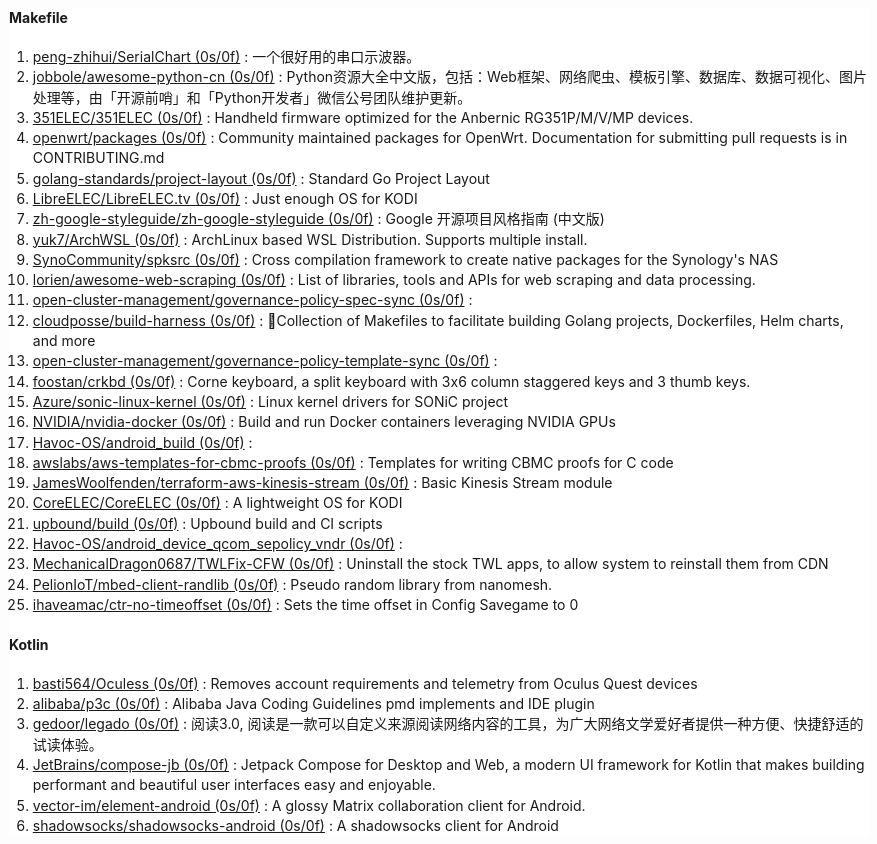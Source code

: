 #### Makefile
1. [peng-zhihui/SerialChart (0s/0f)](https://github.com/peng-zhihui/SerialChart) : 一个很好用的串口示波器。
2. [jobbole/awesome-python-cn (0s/0f)](https://github.com/jobbole/awesome-python-cn) : Python资源大全中文版，包括：Web框架、网络爬虫、模板引擎、数据库、数据可视化、图片处理等，由「开源前哨」和「Python开发者」微信公号团队维护更新。
3. [351ELEC/351ELEC (0s/0f)](https://github.com/351ELEC/351ELEC) : Handheld firmware optimized for the Anbernic RG351P/M/V/MP devices.
4. [openwrt/packages (0s/0f)](https://github.com/openwrt/packages) : Community maintained packages for OpenWrt. Documentation for submitting pull requests is in CONTRIBUTING.md
5. [golang-standards/project-layout (0s/0f)](https://github.com/golang-standards/project-layout) : Standard Go Project Layout
6. [LibreELEC/LibreELEC.tv (0s/0f)](https://github.com/LibreELEC/LibreELEC.tv) : Just enough OS for KODI
7. [zh-google-styleguide/zh-google-styleguide (0s/0f)](https://github.com/zh-google-styleguide/zh-google-styleguide) : Google 开源项目风格指南 (中文版)
8. [yuk7/ArchWSL (0s/0f)](https://github.com/yuk7/ArchWSL) : ArchLinux based WSL Distribution. Supports multiple install.
9. [SynoCommunity/spksrc (0s/0f)](https://github.com/SynoCommunity/spksrc) : Cross compilation framework to create native packages for the Synology's NAS
10. [lorien/awesome-web-scraping (0s/0f)](https://github.com/lorien/awesome-web-scraping) : List of libraries, tools and APIs for web scraping and data processing.
11. [open-cluster-management/governance-policy-spec-sync (0s/0f)](https://github.com/open-cluster-management/governance-policy-spec-sync) : 
12. [cloudposse/build-harness (0s/0f)](https://github.com/cloudposse/build-harness) : 🤖Collection of Makefiles to facilitate building Golang projects, Dockerfiles, Helm charts, and more
13. [open-cluster-management/governance-policy-template-sync (0s/0f)](https://github.com/open-cluster-management/governance-policy-template-sync) : 
14. [foostan/crkbd (0s/0f)](https://github.com/foostan/crkbd) : Corne keyboard, a split keyboard with 3x6 column staggered keys and 3 thumb keys.
15. [Azure/sonic-linux-kernel (0s/0f)](https://github.com/Azure/sonic-linux-kernel) : Linux kernel drivers for SONiC project
16. [NVIDIA/nvidia-docker (0s/0f)](https://github.com/NVIDIA/nvidia-docker) : Build and run Docker containers leveraging NVIDIA GPUs
17. [Havoc-OS/android_build (0s/0f)](https://github.com/Havoc-OS/android_build) : 
18. [awslabs/aws-templates-for-cbmc-proofs (0s/0f)](https://github.com/awslabs/aws-templates-for-cbmc-proofs) : Templates for writing CBMC proofs for C code
19. [JamesWoolfenden/terraform-aws-kinesis-stream (0s/0f)](https://github.com/JamesWoolfenden/terraform-aws-kinesis-stream) : Basic Kinesis Stream module
20. [CoreELEC/CoreELEC (0s/0f)](https://github.com/CoreELEC/CoreELEC) : A lightweight OS for KODI
21. [upbound/build (0s/0f)](https://github.com/upbound/build) : Upbound build and CI scripts
22. [Havoc-OS/android_device_qcom_sepolicy_vndr (0s/0f)](https://github.com/Havoc-OS/android_device_qcom_sepolicy_vndr) : 
23. [MechanicalDragon0687/TWLFix-CFW (0s/0f)](https://github.com/MechanicalDragon0687/TWLFix-CFW) : Uninstall the stock TWL apps, to allow system to reinstall them from CDN
24. [PelionIoT/mbed-client-randlib (0s/0f)](https://github.com/PelionIoT/mbed-client-randlib) : Pseudo random library from nanomesh.
25. [ihaveamac/ctr-no-timeoffset (0s/0f)](https://github.com/ihaveamac/ctr-no-timeoffset) : Sets the time offset in Config Savegame to 0

#### Kotlin
1. [basti564/Oculess (0s/0f)](https://github.com/basti564/Oculess) : Removes account requirements and telemetry from Oculus Quest devices
2. [alibaba/p3c (0s/0f)](https://github.com/alibaba/p3c) : Alibaba Java Coding Guidelines pmd implements and IDE plugin
3. [gedoor/legado (0s/0f)](https://github.com/gedoor/legado) : 阅读3.0, 阅读是一款可以自定义来源阅读网络内容的工具，为广大网络文学爱好者提供一种方便、快捷舒适的试读体验。
4. [JetBrains/compose-jb (0s/0f)](https://github.com/JetBrains/compose-jb) : Jetpack Compose for Desktop and Web, a modern UI framework for Kotlin that makes building performant and beautiful user interfaces easy and enjoyable.
5. [vector-im/element-android (0s/0f)](https://github.com/vector-im/element-android) : A glossy Matrix collaboration client for Android.
6. [shadowsocks/shadowsocks-android (0s/0f)](https://github.com/shadowsocks/shadowsocks-android) : A shadowsocks client for Android